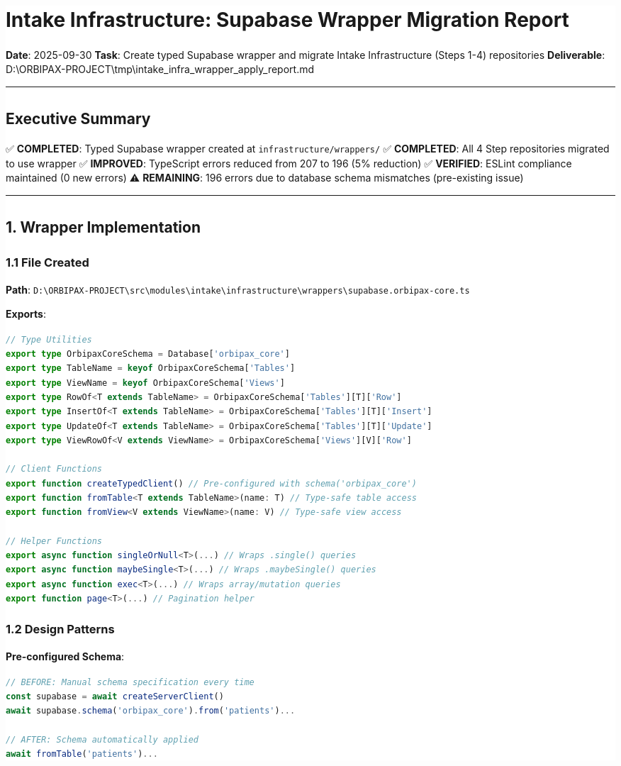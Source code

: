 # Intake Infrastructure: Supabase Wrapper Migration Report

**Date**: 2025-09-30
**Task**: Create typed Supabase wrapper and migrate Intake Infrastructure (Steps 1-4) repositories
**Deliverable**: D:\ORBIPAX-PROJECT\tmp\intake_infra_wrapper_apply_report.md

---

## Executive Summary

✅ **COMPLETED**: Typed Supabase wrapper created at `infrastructure/wrappers/`
✅ **COMPLETED**: All 4 Step repositories migrated to use wrapper
✅ **IMPROVED**: TypeScript errors reduced from 207 to 196 (5% reduction)
✅ **VERIFIED**: ESLint compliance maintained (0 new errors)
⚠️ **REMAINING**: 196 errors due to database schema mismatches (pre-existing issue)

---

## 1. Wrapper Implementation

### 1.1 File Created

**Path**: `D:\ORBIPAX-PROJECT\src\modules\intake\infrastructure\wrappers\supabase.orbipax-core.ts`

**Exports**:
```typescript
// Type Utilities
export type OrbipaxCoreSchema = Database['orbipax_core']
export type TableName = keyof OrbipaxCoreSchema['Tables']
export type ViewName = keyof OrbipaxCoreSchema['Views']
export type RowOf<T extends TableName> = OrbipaxCoreSchema['Tables'][T]['Row']
export type InsertOf<T extends TableName> = OrbipaxCoreSchema['Tables'][T]['Insert']
export type UpdateOf<T extends TableName> = OrbipaxCoreSchema['Tables'][T]['Update']
export type ViewRowOf<V extends ViewName> = OrbipaxCoreSchema['Views'][V]['Row']

// Client Functions
export function createTypedClient() // Pre-configured with schema('orbipax_core')
export function fromTable<T extends TableName>(name: T) // Type-safe table access
export function fromView<V extends ViewName>(name: V) // Type-safe view access

// Helper Functions
export async function singleOrNull<T>(...) // Wraps .single() queries
export async function maybeSingle<T>(...) // Wraps .maybeSingle() queries
export async function exec<T>(...) // Wraps array/mutation queries
export function page<T>(...) // Pagination helper
```

### 1.2 Design Patterns

**Pre-configured Schema**:
```typescript
// BEFORE: Manual schema specification every time
const supabase = await createServerClient()
await supabase.schema('orbipax_core').from('patients')...

// AFTER: Schema automatically applied
await fromTable('patients')...
```

